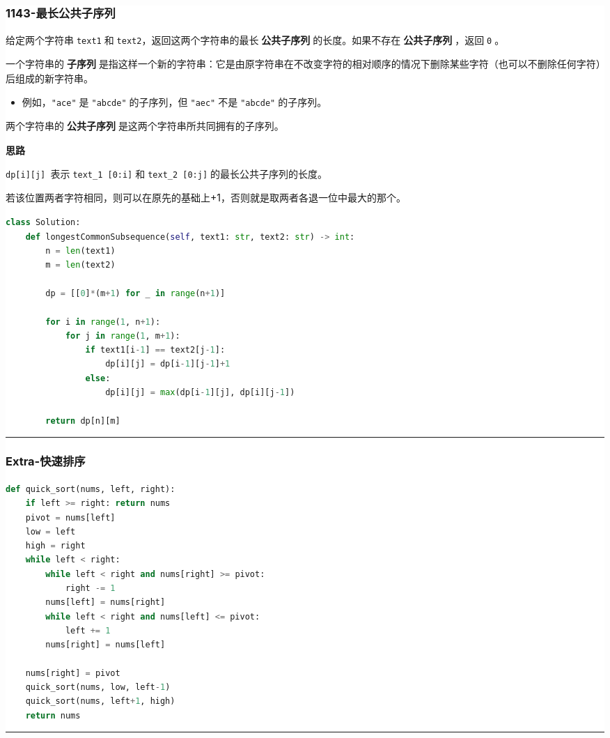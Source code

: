 

### 1143-最长公共子序列

给定两个字符串 `text1` 和 `text2`，返回这两个字符串的最长 **公共子序列** 的长度。如果不存在 **公共子序列** ，返回 `0` 。

一个字符串的 **子序列** 是指这样一个新的字符串：它是由原字符串在不改变字符的相对顺序的情况下删除某些字符（也可以不删除任何字符）后组成的新字符串。

- 例如，`"ace"` 是 `"abcde"` 的子序列，但 `"aec"` 不是 `"abcde"` 的子序列。

两个字符串的 **公共子序列** 是这两个字符串所共同拥有的子序列。

**思路**

`dp[i][j] `表示 `text_1 [0:i]` 和 `text_2 [0:j]` 的最长公共子序列的长度。

若该位置两者字符相同，则可以在原先的基础上+1，否则就是取两者各退一位中最大的那个。

```python
class Solution:
    def longestCommonSubsequence(self, text1: str, text2: str) -> int:
        n = len(text1)
        m = len(text2)

        dp = [[0]*(m+1) for _ in range(n+1)]
        
        for i in range(1, n+1):
            for j in range(1, m+1):
                if text1[i-1] == text2[j-1]:
                    dp[i][j] = dp[i-1][j-1]+1
                else:
                    dp[i][j] = max(dp[i-1][j], dp[i][j-1])

        return dp[n][m]
```

---



### Extra-快速排序

```python
def quick_sort(nums, left, right):
    if left >= right: return nums
    pivot = nums[left]
    low = left
    high = right
    while left < right:
        while left < right and nums[right] >= pivot:
            right -= 1
        nums[left] = nums[right]
        while left < right and nums[left] <= pivot:
            left += 1
        nums[right] = nums[left]

    nums[right] = pivot
    quick_sort(nums, low, left-1)
    quick_sort(nums, left+1, high)
    return nums
```

---